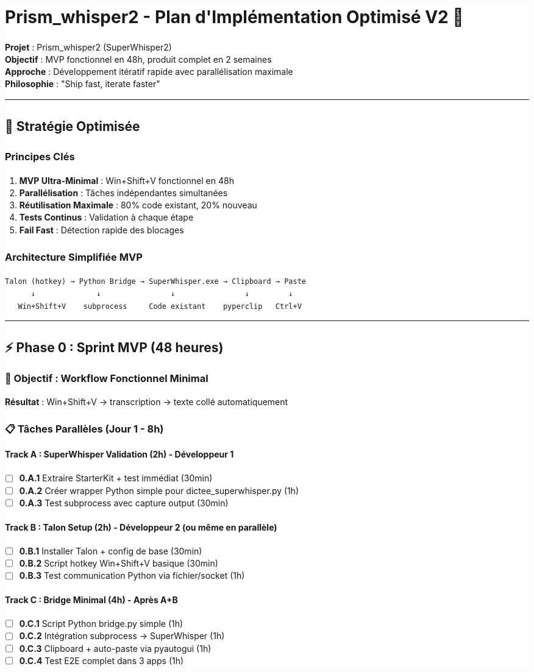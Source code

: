 # Prism_whisper2 - Plan d'Implémentation Optimisé V2 🚀

**Projet** : Prism_whisper2 (SuperWhisper2)  
**Objectif** : MVP fonctionnel en 48h, produit complet en 2 semaines  
**Approche** : Développement itératif rapide avec parallélisation maximale  
**Philosophie** : "Ship fast, iterate faster"

---

## 🎯 Stratégie Optimisée

### Principes Clés
1. **MVP Ultra-Minimal** : Win+Shift+V fonctionnel en 48h
2. **Parallélisation** : Tâches indépendantes simultanées
3. **Réutilisation Maximale** : 80% code existant, 20% nouveau
4. **Tests Continus** : Validation à chaque étape
5. **Fail Fast** : Détection rapide des blocages

### Architecture Simplifiée MVP
```
Talon (hotkey) → Python Bridge → SuperWhisper.exe → Clipboard → Paste
      ↓              ↓                ↓                ↓         ↓
   Win+Shift+V    subprocess     Code existant    pyperclip   Ctrl+V
```

---

## ⚡ Phase 0 : Sprint MVP (48 heures)

### 🎯 Objectif : Workflow Fonctionnel Minimal
**Résultat** : Win+Shift+V → transcription → texte collé automatiquement

### 📋 Tâches Parallèles (Jour 1 - 8h)

#### **Track A : SuperWhisper Validation** (2h) - Développeur 1
- [ ] **0.A.1** Extraire StarterKit + test immédiat (30min)
- [ ] **0.A.2** Créer wrapper Python simple pour dictee_superwhisper.py (1h)
- [ ] **0.A.3** Test subprocess avec capture output (30min)

#### **Track B : Talon Setup** (2h) - Développeur 2 (ou même en parallèle)
- [ ] **0.B.1** Installer Talon + config de base (30min)
- [ ] **0.B.2** Script hotkey Win+Shift+V basique (30min)
- [ ] **0.B.3** Test communication Python via fichier/socket (1h)

#### **Track C : Bridge Minimal** (4h) - Après A+B
- [ ] **0.C.1** Script Python bridge.py simple (1h)
- [ ] **0.C.2** Intégration subprocess → SuperWhisper (1h)
- [ ] **0.C.3** Clipboard + auto-paste via pyautogui (1h)
- [ ] **0.C.4** Test E2E complet dans 3 apps (1h)
